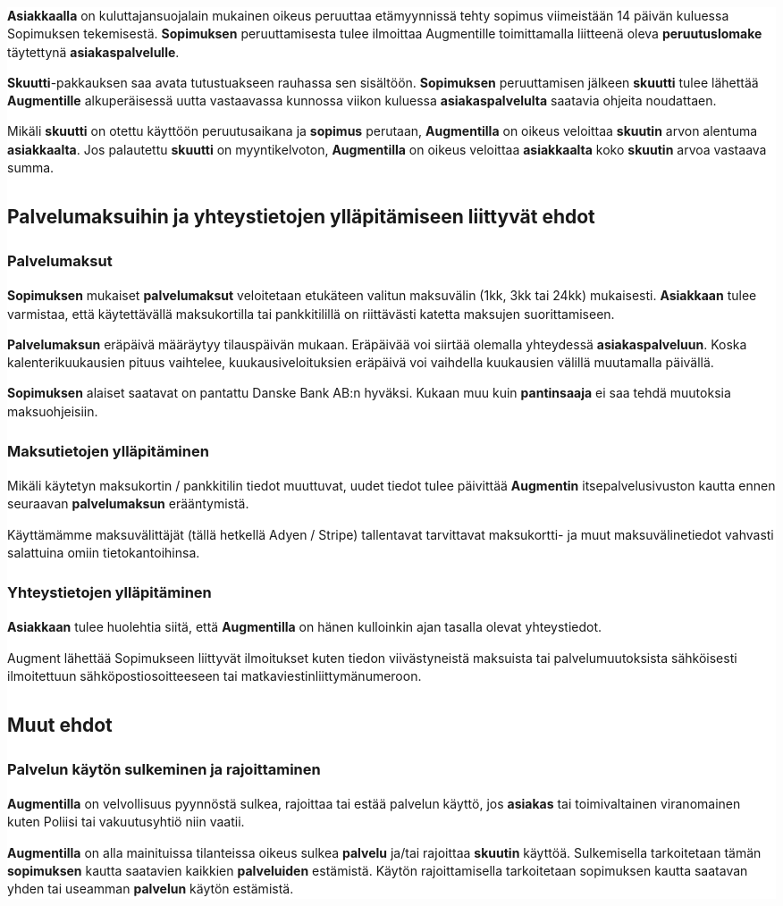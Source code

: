 **Asiakkaalla** on kuluttajansuojalain mukainen oikeus peruuttaa etämyynnissä tehty sopimus viimeistään 14 päivän kuluessa Sopimuksen tekemisestä. **Sopimuksen** peruuttamisesta tulee ilmoittaa Augmentille toimittamalla liitteenä oleva **peruutuslomake** täytettynä **asiakaspalvelulle**.

**Skuutti**-pakkauksen saa avata tutustuakseen rauhassa sen sisältöön. **Sopimuksen** peruuttamisen jälkeen **skuutti** tulee lähettää **Augmentille** alkuperäisessä uutta vastaavassa kunnossa viikon kuluessa **asiakaspalvelulta** saatavia ohjeita noudattaen.

Mikäli **skuutti** on otettu käyttöön peruutusaikana ja **sopimus** perutaan, **Augmentilla** on oikeus veloittaa **skuutin** arvon alentuma **asiakkaalta**. Jos palautettu **skuutti** on myyntikelvoton, **Augmentilla** on oikeus veloittaa **asiakkaalta** koko **skuutin** arvoa vastaava summa.

## Palvelumaksuihin ja yhteystietojen ylläpitämiseen liittyvät ehdot

### Palvelumaksut

**Sopimuksen** mukaiset **palvelumaksut** veloitetaan etukäteen valitun maksuvälin (1kk, 3kk tai 24kk) mukaisesti. **Asiakkaan** tulee varmistaa, että käytettävällä maksukortilla tai pankkitilillä on riittävästi katetta maksujen suorittamiseen.

**Palvelumaksun** eräpäivä määräytyy tilauspäivän mukaan. Eräpäivää voi siirtää olemalla yhteydessä **asiakaspalveluun**. Koska kalenterikuukausien pituus vaihtelee, kuukausiveloituksien eräpäivä voi vaihdella kuukausien välillä muutamalla päivällä.

**Sopimuksen** alaiset saatavat on pantattu Danske Bank AB:n hyväksi. Kukaan muu kuin **pantinsaaja** ei saa tehdä muutoksia maksuohjeisiin.

### Maksutietojen ylläpitäminen

Mikäli käytetyn maksukortin / pankkitilin tiedot muuttuvat, uudet tiedot tulee päivittää **Augmentin** itsepalvelusivuston kautta ennen seuraavan **palvelumaksun** erääntymistä.

Käyttämämme maksuvälittäjät (tällä hetkellä Adyen / Stripe) tallentavat tarvittavat maksukortti- ja muut maksuvälinetiedot vahvasti salattuina omiin tietokantoihinsa.

### Yhteystietojen ylläpitäminen

**Asiakkaan** tulee huolehtia siitä, että **Augmentilla** on hänen kulloinkin ajan tasalla olevat yhteystiedot.

Augment lähettää Sopimukseen liittyvät ilmoitukset kuten tiedon viivästyneistä maksuista tai palvelumuutoksista sähköisesti ilmoitettuun sähköpostiosoitteeseen tai matkaviestinliittymänumeroon.

## Muut ehdot

### Palvelun käytön sulkeminen ja rajoittaminen

**Augmentilla** on velvollisuus pyynnöstä sulkea, rajoittaa tai estää palvelun käyttö, jos **asiakas** tai toimivaltainen viranomainen kuten Poliisi tai vakuutusyhtiö niin vaatii.

**Augmentilla** on alla mainituissa tilanteissa oikeus sulkea **palvelu** ja/tai rajoittaa **skuutin** käyttöä. Sulkemisella tarkoitetaan tämän **sopimuksen** kautta saatavien kaikkien **palveluiden** estämistä. Käytön rajoittamisella tarkoitetaan sopimuksen kautta saatavan yhden tai useamman **palvelun** käytön estämistä.
